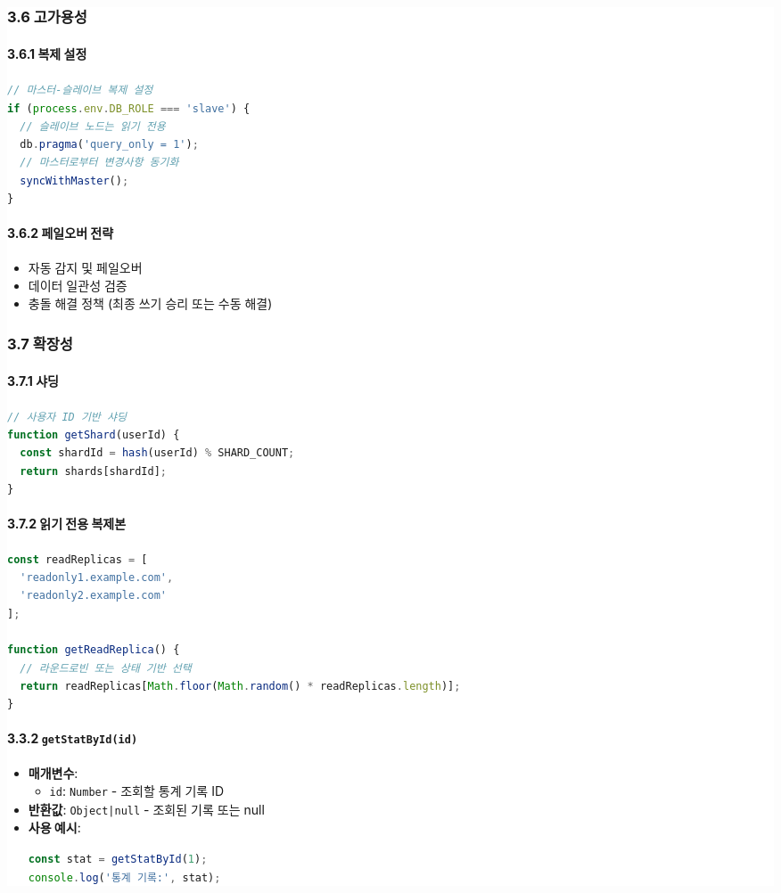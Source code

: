 ### 3.6 고가용성

#### 3.6.1 복제 설정
```javascript
// 마스터-슬레이브 복제 설정
if (process.env.DB_ROLE === 'slave') {
  // 슬레이브 노드는 읽기 전용
  db.pragma('query_only = 1');
  // 마스터로부터 변경사항 동기화
  syncWithMaster();
}
```

#### 3.6.2 페일오버 전략
- 자동 감지 및 페일오버
- 데이터 일관성 검증
- 충돌 해결 정책 (최종 쓰기 승리 또는 수동 해결)

### 3.7 확장성

#### 3.7.1 샤딩
```javascript
// 사용자 ID 기반 샤딩
function getShard(userId) {
  const shardId = hash(userId) % SHARD_COUNT;
  return shards[shardId];
}
```

#### 3.7.2 읽기 전용 복제본
```javascript
const readReplicas = [
  'readonly1.example.com',
  'readonly2.example.com'
];

function getReadReplica() {
  // 라운드로빈 또는 상태 기반 선택
  return readReplicas[Math.floor(Math.random() * readReplicas.length)];
}
```

#### 3.3.2 `getStatById(id)`
- **매개변수**:
  - `id`: `Number` - 조회할 통계 기록 ID
- **반환값**: `Object|null` - 조회된 기록 또는 null
- **사용 예시**:
  ```javascript
  const stat = getStatById(1);
  console.log('통계 기록:', stat);
  ```
